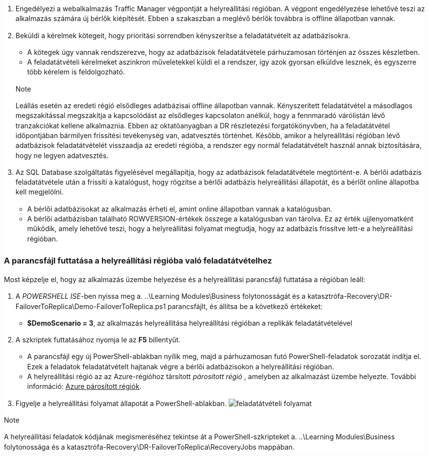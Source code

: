 1. Engedélyezi a webalkalmazás Traffic Manager végpontját a helyreállítási régióban. A végpont engedélyezése lehetővé teszi az alkalmazás számára új bérlők kiépítését. Ebben a szakaszban a meglévő bérlők továbbra is offline állapotban vannak.

1. Beküldi a kérelmek kötegeit, hogy prioritási sorrendben kényszerítse a feladatátvételt az adatbázisokra.
    * A kötegek úgy vannak rendszerezve, hogy az adatbázisok feladatátvétele párhuzamosan történjen az összes készletben.
    * A feladatátvételi kérelmeket aszinkron műveletekkel küldi el a rendszer, így azok gyorsan elküldve lesznek, és egyszerre több kérelem is feldolgozható.

   > [!Note]
   > Leállás esetén az eredeti régió elsődleges adatbázisai offline állapotban vannak.  Kényszerített feladatátvétel a másodlagos megszakítással megszakítja a kapcsolódást az elsődleges kapcsolaton anélkül, hogy a fennmaradó várólistán lévő tranzakciókat kellene alkalmaznia. Ebben az oktatóanyagban a DR részletezési forgatókönyvben, ha a feladatátvétel időpontjában bármilyen frissítési tevékenység van, adatvesztés történhet. Később, amikor a helyreállítási régióban lévő adatbázisok feladatátvételét visszaadja az eredeti régióba, a rendszer egy normál feladatátvételt használ annak biztosítására, hogy ne legyen adatvesztés.

1. Az SQL Database szolgáltatás figyelésével megállapítja, hogy az adatbázisok feladatátvétele megtörtént-e. A bérlői adatbázis feladatátvétele után a frissíti a katalógust, hogy rögzítse a bérlői adatbázis helyreállítási állapotát, és a bérlőt online állapotba kell megjelölni.
    * A bérlői adatbázisokat az alkalmazás érheti el, amint online állapotban vannak a katalógusban.
    * A bérlői adatbázisban található ROWVERSION-értékek összege a katalógusban van tárolva. Ez az érték ujjlenyomatként működik, amely lehetővé teszi, hogy a helyreállítási folyamat megtudja, hogy az adatbázis frissítve lett-e a helyreállítási régióban.

### <a name="run-the-script-to-fail-over-to-the-recovery-region"></a>A parancsfájl futtatása a helyreállítási régióba való feladatátvételhez

Most képzelje el, hogy az alkalmazás üzembe helyezése és a helyreállítási parancsfájl futtatása a régióban leáll:

1. A *POWERSHELL ISE*-ben nyissa meg a. ..\Learning Modules\Business folytonosságát és a katasztrófa-Recovery\DR-FailoverToReplica\Demo-FailoverToReplica.ps1 parancsfájlt, és állítsa be a következő értékeket:
    * **$DemoScenario = 3**, az alkalmazás helyreállítása helyreállítási régióban a replikák feladatátvételével

2. A szkriptek futtatásához nyomja le az **F5** billentyűt.  
    * A parancsfájl egy új PowerShell-ablakban nyílik meg, majd a párhuzamosan futó PowerShell-feladatok sorozatát indítja el. Ezek a feladatok feladatátvételt hajtanak végre a bérlői adatbázisokon a helyreállítási régióban.
    * A helyreállítási régió az az Azure-régióhoz társított _párosított régió_ , amelyben az alkalmazást üzembe helyezte. További információ: [Azure párosított régiók](https://docs.microsoft.com/azure/best-practices-availability-paired-regions). 

3. Figyelje a helyreállítási folyamat állapotát a PowerShell-ablakban.
    ![feladatátvételi folyamat](media/saas-dbpertenant-dr-geo-replication/failover-process.png)

> [!Note]
> A helyreállítási feladatok kódjának megismeréséhez tekintse át a PowerShell-szkripteket a. ..\Learning Modules\Business folytonossága és a katasztrófa-Recovery\DR-FailoverToReplica\RecoveryJobs mappában.
